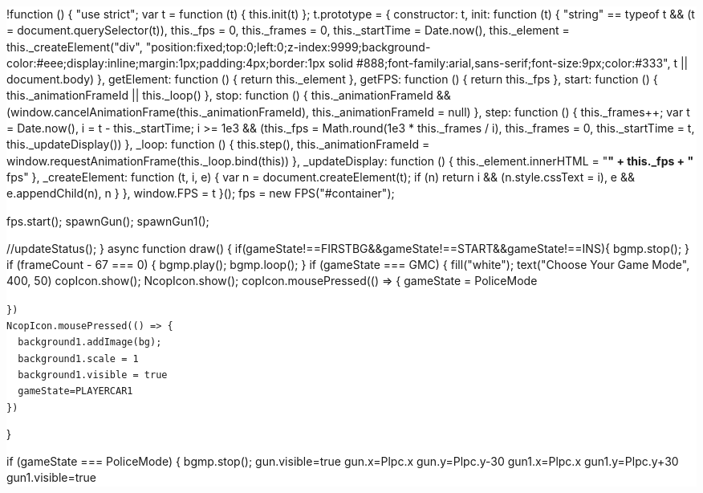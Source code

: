   !function () { "use strict"; var t = function (t) { this.init(t) }; t.prototype = { constructor: t, init: function (t) { "string" == typeof t && (t = document.querySelector(t)), this._fps = 0, this._frames = 0, this._startTime = Date.now(), this._element = this._createElement("div", "position:fixed;top:0;left:0;z-index:9999;background-color:#eee;display:inline;margin:1px;padding:4px;border:1px solid #888;font-family:arial,sans-serif;font-size:9px;color:#333", t || document.body) }, getElement: function () { return this._element }, getFPS: function () { return this._fps }, start: function () { this._animationFrameId || this._loop() }, stop: function () { this._animationFrameId && (window.cancelAnimationFrame(this._animationFrameId), this._animationFrameId = null) }, step: function () { this._frames++; var t = Date.now(), i = t - this._startTime; i >= 1e3 && (this._fps = Math.round(1e3 * this._frames / i), this._frames = 0, this._startTime = t, this._updateDisplay()) }, _loop: function () { this.step(), this._animationFrameId = window.requestAnimationFrame(this._loop.bind(this)) }, _updateDisplay: function () { this._element.innerHTML = "<b>" + this._fps + "</b> fps" }, _createElement: function (t, i, e) { var n = document.createElement(t); if (n) return i && (n.style.cssText = i), e && e.appendChild(n), n } }, window.FPS = t }();
  fps = new FPS("#container");

  fps.start();
  spawnGun();
  spawnGun1();

  //updateStatus();
}
async function draw() {
  if(gameState!==FIRSTBG&&gameState!==START&&gameState!==INS){
    bgmp.stop();
  }
  if (frameCount - 67 === 0) {
    bgmp.play();
    bgmp.loop();
  }
  if (gameState === GMC) {
    fill("white");
    text("Choose Your Game Mode", 400, 50)
    copIcon.show();
    NcopIcon.show();
    copIcon.mousePressed(() => {
      gameState = PoliceMode

      
    })
    NcopIcon.mousePressed(() => {
      background1.addImage(bg);
      background1.scale = 1
      background1.visible = true
      gameState=PLAYERCAR1
    })
  }

  if (gameState === PoliceMode) {
    bgmp.stop();
     gun.visible=true
     gun.x=Plpc.x
     gun.y=Plpc.y-30
     gun1.x=Plpc.x
     gun1.y=Plpc.y+30
     gun1.visible=true
     